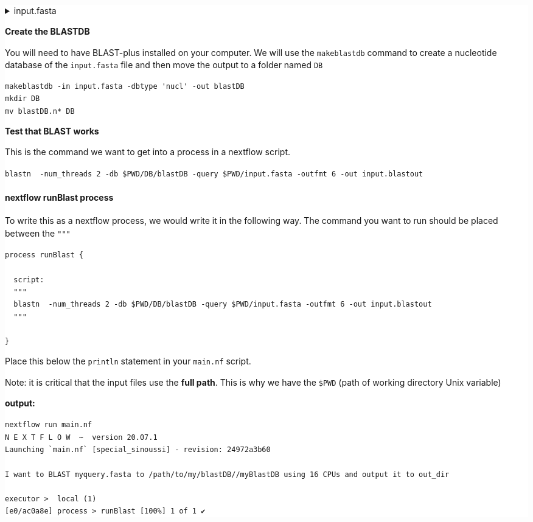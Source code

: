 <details><summary>input.fasta</summary></details>

**Create the BLASTDB**

You will need to have BLAST-plus installed on your computer. We will use the `makeblastdb` command to create a nucleotide database of the `input.fasta` file and then move the output to a folder named `DB`

```
makeblastdb -in input.fasta -dbtype 'nucl' -out blastDB
mkdir DB
mv blastDB.n* DB
```

**Test that BLAST works**

This is the command we want to get into a process in a nextflow script.

```
blastn  -num_threads 2 -db $PWD/DB/blastDB -query $PWD/input.fasta -outfmt 6 -out input.blastout
```

#### nextflow runBlast process

To write this as a nextflow process, we would write it in the following way. The command you want to run should be placed between the `"""`

```
process runBlast {

  script:
  """
  blastn  -num_threads 2 -db $PWD/DB/blastDB -query $PWD/input.fasta -outfmt 6 -out input.blastout
  """

}
```

Place this below the `println` statement in your `main.nf` script.

Note: it is critical that the input files use the **full path**.  This is why we have the `$PWD` (path of working directory Unix variable)


**output:**

```
nextflow run main.nf
N E X T F L O W  ~  version 20.07.1
Launching `main.nf` [special_sinoussi] - revision: 24972a3b60

I want to BLAST myquery.fasta to /path/to/my/blastDB//myBlastDB using 16 CPUs and output it to out_dir

executor >  local (1)
[e0/ac0a8e] process > runBlast [100%] 1 of 1 ✔

```
